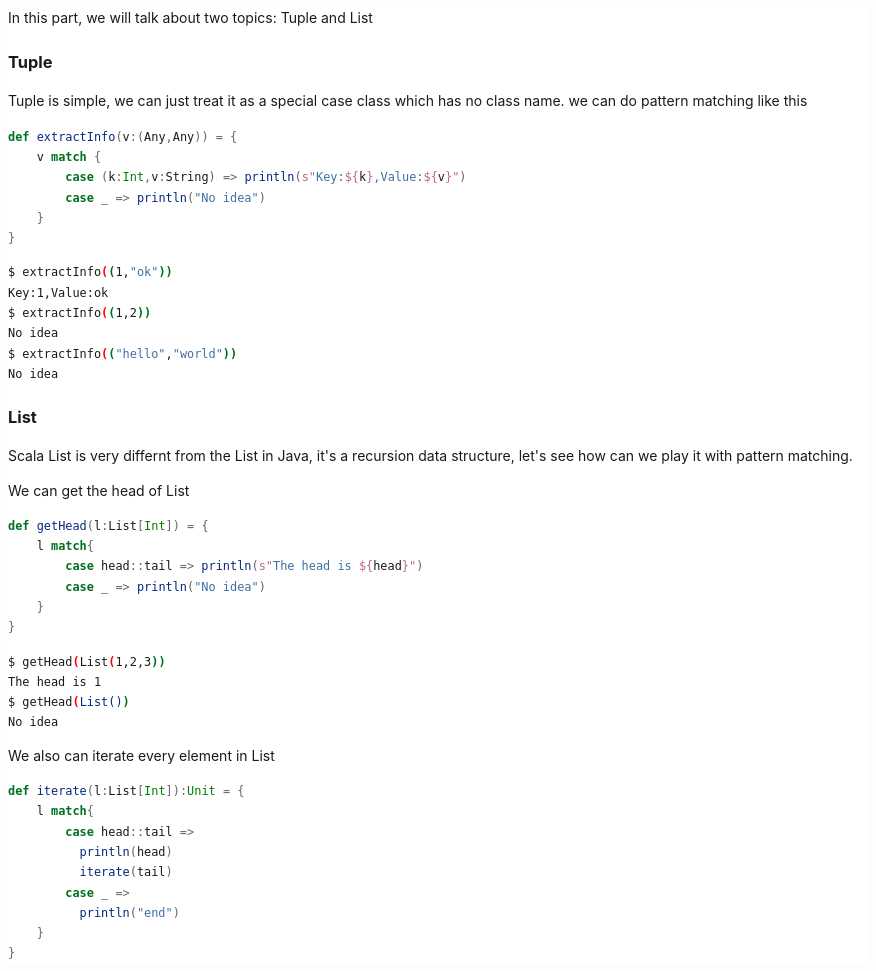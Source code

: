 In this part, we will talk about two topics: Tuple and List

### Tuple

Tuple is simple, we can just treat it as a special case class which has no class name. we can do pattern matching like this

```scala
def extractInfo(v:(Any,Any)) = {
    v match {
        case (k:Int,v:String) => println(s"Key:${k},Value:${v}")
        case _ => println("No idea")
    }
}
```

```sh
$ extractInfo((1,"ok"))
Key:1,Value:ok
$ extractInfo((1,2))
No idea
$ extractInfo(("hello","world"))
No idea
```

### List

Scala List is very differnt from the List in Java, it's a recursion data structure, let's see how can we play it with pattern matching.

We can get the head of List

```scala
def getHead(l:List[Int]) = {
    l match{
        case head::tail => println(s"The head is ${head}")
        case _ => println("No idea")
    }
}
```

```sh
$ getHead(List(1,2,3))
The head is 1
$ getHead(List())
No idea
```

We also can iterate every element in List

```scala
def iterate(l:List[Int]):Unit = {
    l match{
        case head::tail => 
          println(head)
          iterate(tail)
        case _ => 
          println("end")
    }
}
```
